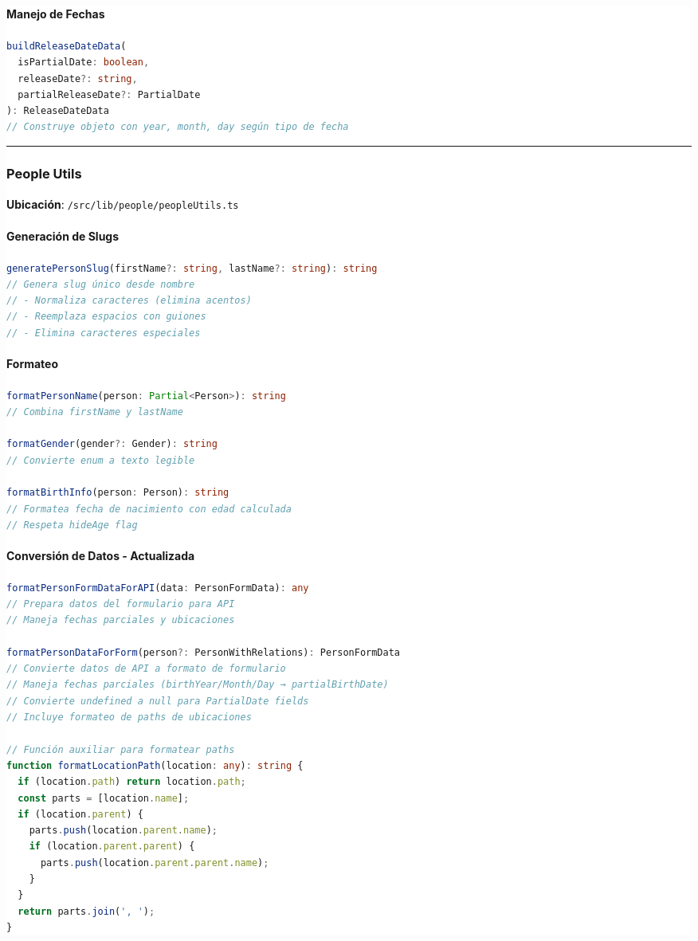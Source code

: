 #### Manejo de Fechas
```typescript
buildReleaseDateData(
  isPartialDate: boolean,
  releaseDate?: string,
  partialReleaseDate?: PartialDate
): ReleaseDateData
// Construye objeto con year, month, day según tipo de fecha
```

---

### People Utils

**Ubicación**: `/src/lib/people/peopleUtils.ts`

#### Generación de Slugs
```typescript
generatePersonSlug(firstName?: string, lastName?: string): string
// Genera slug único desde nombre
// - Normaliza caracteres (elimina acentos)
// - Reemplaza espacios con guiones
// - Elimina caracteres especiales
```

#### Formateo
```typescript
formatPersonName(person: Partial<Person>): string
// Combina firstName y lastName

formatGender(gender?: Gender): string
// Convierte enum a texto legible

formatBirthInfo(person: Person): string
// Formatea fecha de nacimiento con edad calculada
// Respeta hideAge flag
```

#### Conversión de Datos - Actualizada
```typescript
formatPersonFormDataForAPI(data: PersonFormData): any
// Prepara datos del formulario para API
// Maneja fechas parciales y ubicaciones

formatPersonDataForForm(person?: PersonWithRelations): PersonFormData
// Convierte datos de API a formato de formulario
// Maneja fechas parciales (birthYear/Month/Day → partialBirthDate)
// Convierte undefined a null para PartialDate fields
// Incluye formateo de paths de ubicaciones

// Función auxiliar para formatear paths
function formatLocationPath(location: any): string {
  if (location.path) return location.path;
  const parts = [location.name];
  if (location.parent) {
    parts.push(location.parent.name);
    if (location.parent.parent) {
      parts.push(location.parent.parent.name);
    }
  }
  return parts.join(', ');
}
```
